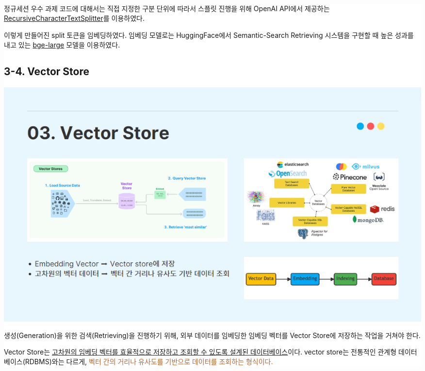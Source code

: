 정규세션 우수 과제 코드에 대해서는 직접 지정한 구분 단위에 따라서 스플릿 진행을 위해 OpenAI API에서 제공하는 [RecursiveCharacterTextSplitter]([https://api.python.langchain.com/en/latest/text_splitter/langchain.text_splitter.RecursiveCharacterTextSplitter.html](https://api.python.langchain.com/en/latest/text_splitter/langchain.text_splitter.RecursiveCharacterTextSplitter.html))를 이용하였다.

이렇게 만들어진 split 토큰을 임베딩하였다. 임베딩 모델로는 HuggingFace에서 Semantic-Search Retrieving 시스템을 구현할 때 높은 성과를 내고 있는 [bge-large]([https://huggingface.co/BAAI/bge-large-en](https://huggingface.co/BAAI/bge-large-en)) 모델을 이용하였다.

## 3-4. Vector Store

![Untitled](/assets/img/2024-01-14-Tobigs1920Conference_RAGChatbot/Untitled%203.png)

생성(Generation)을 위한 검색(Retrieving)을 진행하기 위해, 외부 데이터를 임베딩한 임베딩 벡터를 Vector Store에 저장하는 작업을 거쳐야 한다. 

Vector Store는 <U>고차원의 임베딩 벡터를 효율적으로 저장하고 조회할 수 있도록 설계된 데이터베이스</U>이다. vector store는 전통적인 관계형 데이터베이스(RDBMS)와는 다르게, <span style="color:#BA6835">벡터 간의 거리나 유사도를 기반으로 데이터를 조회하는 형식이다.</span>

